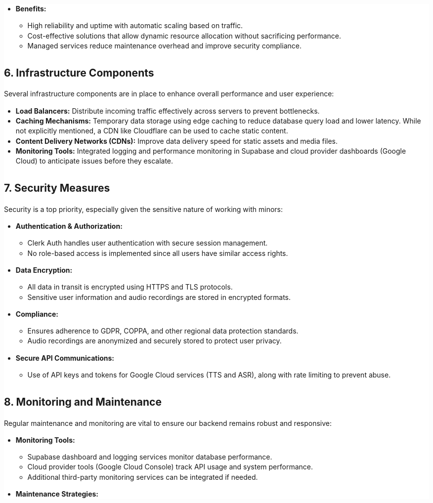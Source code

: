 *   **Benefits:**

    *   High reliability and uptime with automatic scaling based on traffic.
    *   Cost-effective solutions that allow dynamic resource allocation without sacrificing performance.
    *   Managed services reduce maintenance overhead and improve security compliance.

## 6. Infrastructure Components

Several infrastructure components are in place to enhance overall performance and user experience:

*   **Load Balancers:** Distribute incoming traffic effectively across servers to prevent bottlenecks.
*   **Caching Mechanisms:** Temporary data storage using edge caching to reduce database query load and lower latency. While not explicitly mentioned, a CDN like Cloudflare can be used to cache static content.
*   **Content Delivery Networks (CDNs):** Improve data delivery speed for static assets and media files.
*   **Monitoring Tools:** Integrated logging and performance monitoring in Supabase and cloud provider dashboards (Google Cloud) to anticipate issues before they escalate.

## 7. Security Measures

Security is a top priority, especially given the sensitive nature of working with minors:

*   **Authentication & Authorization:**

    *   Clerk Auth handles user authentication with secure session management.
    *   No role-based access is implemented since all users have similar access rights.

*   **Data Encryption:**

    *   All data in transit is encrypted using HTTPS and TLS protocols.
    *   Sensitive user information and audio recordings are stored in encrypted formats.

*   **Compliance:**

    *   Ensures adherence to GDPR, COPPA, and other regional data protection standards.
    *   Audio recordings are anonymized and securely stored to protect user privacy.

*   **Secure API Communications:**

    *   Use of API keys and tokens for Google Cloud services (TTS and ASR), along with rate limiting to prevent abuse.

## 8. Monitoring and Maintenance

Regular maintenance and monitoring are vital to ensure our backend remains robust and responsive:

*   **Monitoring Tools:**

    *   Supabase dashboard and logging services monitor database performance.
    *   Cloud provider tools (Google Cloud Console) track API usage and system performance.
    *   Additional third-party monitoring services can be integrated if needed.

*   **Maintenance Strategies:**
